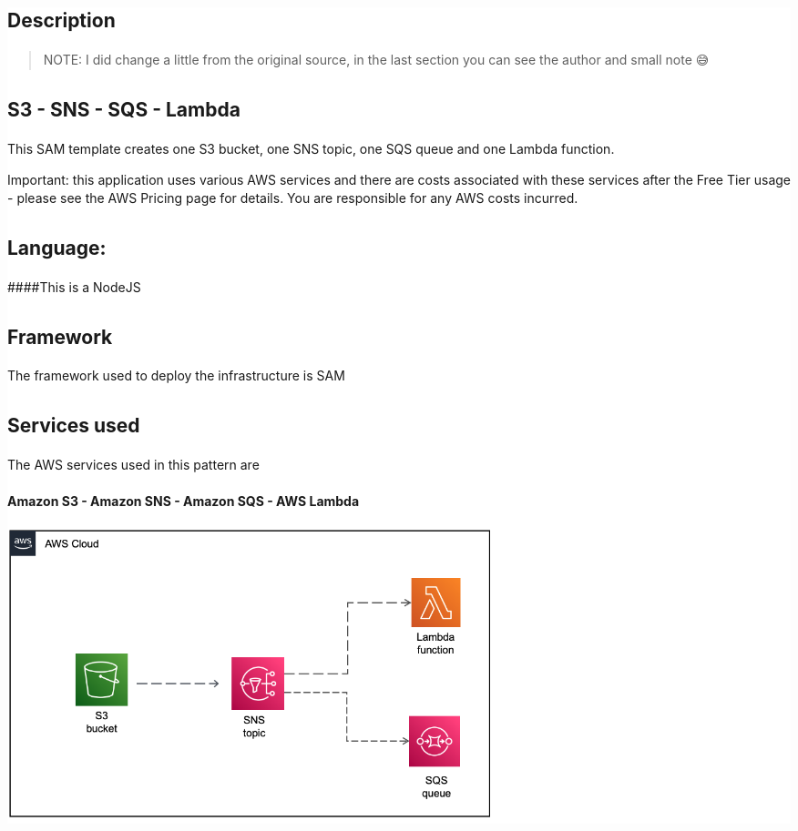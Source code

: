 ## Description

> NOTE: I did change a little from the original source, in the last section you can see the author and small note 😅

## S3 - SNS - SQS - Lambda

This SAM template creates one S3 bucket, one SNS topic, one SQS queue and one Lambda function.

Important: this application uses various AWS services and there are costs associated with these services after the Free Tier usage - please see the AWS Pricing page for details. You are responsible for any AWS costs incurred.

## Language:
####This is a NodeJS

## Framework

The framework used to deploy the infrastructure is SAM

## Services used

The AWS services used in this pattern are
#### Amazon S3 - Amazon SNS - Amazon SQS - AWS Lambda

<img src="topology.png" alt="topology" width="62%"/>
